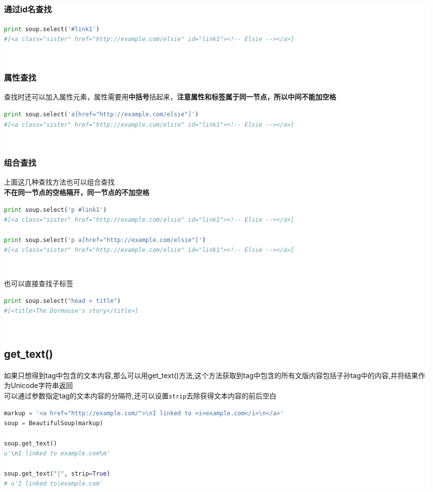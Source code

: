 ### 通过id名查找

```python
print soup.select('#link1')
#[<a class="sister" href="http://example.com/elsie" id="link1"><!-- Elsie --></a>]
```

<br />

<div id="属性查找"></div>

### 属性查找

查找时还可以加入属性元素，属性需要用**中括号**括起来，**注意属性和标签属于同一节点，所以中间不能加空格**  
```python
print soup.select('a[href="http://example.com/elsie"]')
#[<a class="sister" href="http://example.com/elsie" id="link1"><!-- Elsie --></a>]
```

<br />

<div id="组合查找"></div>

### 组合查找

上面这几种查找方法也可以组合查找  
**不在同一节点的空格隔开，同一节点的不加空格**  
```python
print soup.select('p #link1')
#[<a class="sister" href="http://example.com/elsie" id="link1"><!-- Elsie --></a>]

print soup.select('p a[href="http://example.com/elsie"]')
#[<a class="sister" href="http://example.com/elsie" id="link1"><!-- Elsie --></a>]
```

<br />

也可以直接查找子标签  
```python
print soup.select("head > title")
#[<title>The Dormouse's story</title>]
```

<br />

<div id="get_text"></div>

## get_text()

如果只想得到tag中包含的文本内容,那么可以用get_text()方法,这个方法获取到tag中包含的所有文版内容包括子孙tag中的内容,并将结果作为Unicode字符串返回  
可以通过参数指定tag的文本内容的分隔符,还可以设置`strip`去除获得文本内容的前后空白  
```python
markup = '<a href="http://example.com/">\nI linked to <i>example.com</i>\n</a>'
soup = BeautifulSoup(markup)

soup.get_text()
u'\nI linked to example.com\n'

soup.get_text("|", strip=True)
# u'I linked to|example.com'
```
